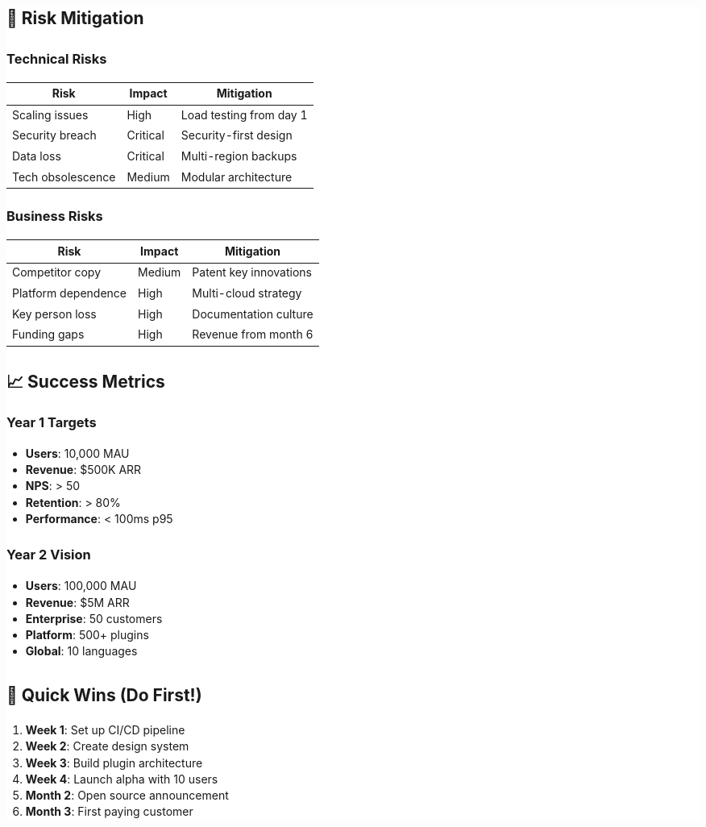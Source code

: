 ## 🔐 Risk Mitigation

### Technical Risks
| Risk | Impact | Mitigation |
|------|---------|------------|
| Scaling issues | High | Load testing from day 1 |
| Security breach | Critical | Security-first design |
| Data loss | Critical | Multi-region backups |
| Tech obsolescence | Medium | Modular architecture |

### Business Risks
| Risk | Impact | Mitigation |
|------|---------|------------|
| Competitor copy | Medium | Patent key innovations |
| Platform dependence | High | Multi-cloud strategy |
| Key person loss | High | Documentation culture |
| Funding gaps | High | Revenue from month 6 |

## 📈 Success Metrics

### Year 1 Targets
- **Users**: 10,000 MAU
- **Revenue**: $500K ARR  
- **NPS**: > 50
- **Retention**: > 80%
- **Performance**: < 100ms p95

### Year 2 Vision
- **Users**: 100,000 MAU
- **Revenue**: $5M ARR
- **Enterprise**: 50 customers
- **Platform**: 500+ plugins
- **Global**: 10 languages

## 🎯 Quick Wins (Do First!)

1. **Week 1**: Set up CI/CD pipeline
2. **Week 2**: Create design system
3. **Week 3**: Build plugin architecture  
4. **Week 4**: Launch alpha with 10 users
5. **Month 2**: Open source announcement
6. **Month 3**: First paying customer
